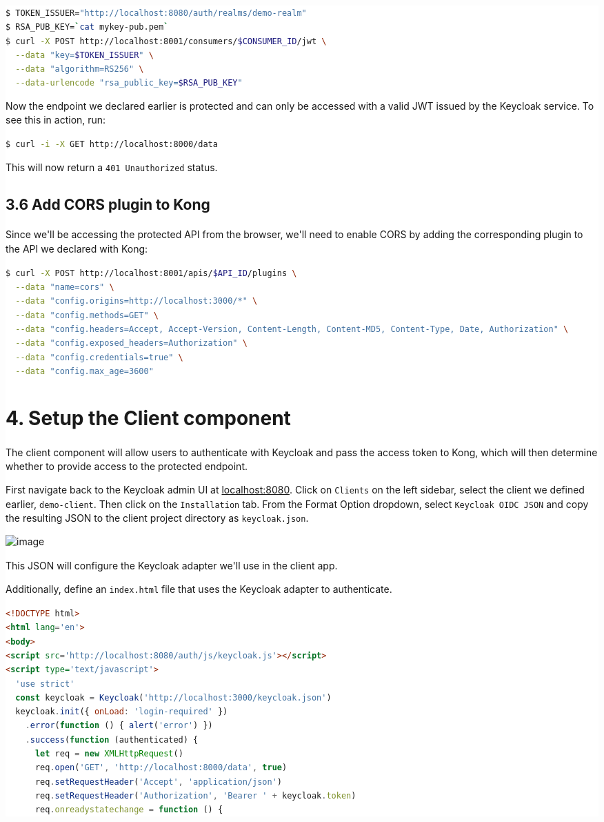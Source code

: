 ```sh
$ TOKEN_ISSUER="http://localhost:8080/auth/realms/demo-realm"
$ RSA_PUB_KEY=`cat mykey-pub.pem`
$ curl -X POST http://localhost:8001/consumers/$CONSUMER_ID/jwt \
  --data "key=$TOKEN_ISSUER" \
  --data "algorithm=RS256" \
  --data-urlencode "rsa_public_key=$RSA_PUB_KEY"
```

Now the endpoint we declared earlier is protected and can only be accessed with a valid JWT issued by the Keycloak service. To see this in action, run:

```sh
$ curl -i -X GET http://localhost:8000/data
```

This will now return a `401 Unauthorized` status.

## 3.6 Add CORS plugin to Kong

Since we'll be accessing the protected API from the browser, we'll need to enable CORS by adding the corresponding plugin to the API we declared with Kong:

```sh
$ curl -X POST http://localhost:8001/apis/$API_ID/plugins \
  --data "name=cors" \
  --data "config.origins=http://localhost:3000/*" \
  --data "config.methods=GET" \
  --data "config.headers=Accept, Accept-Version, Content-Length, Content-MD5, Content-Type, Date, Authorization" \
  --data "config.exposed_headers=Authorization" \
  --data "config.credentials=true" \
  --data "config.max_age=3600"
```

# 4. Setup the Client component

The client component will allow users to authenticate with Keycloak and pass the access token to Kong, which will then determine whether to provide access to the protected endpoint.

First navigate back to the Keycloak admin UI at [localhost:8080](http://localhost:8080). Click on `Clients` on the left sidebar, select the client we defined earlier, `demo-client`. Then click on the `Installation` tab. From the Format Option dropdown, select `Keycloak OIDC JSON` and copy the resulting JSON to the client project directory as `keycloak.json`.

![image](https://user-images.githubusercontent.com/760762/30319109-4e732ffc-97af-11e7-9bcc-ffd9293c7ea6.png)

This JSON will configure the Keycloak adapter we'll use in the client app.

Additionally, define an `index.html` file that uses the Keycloak adapter to authenticate.

```html
<!DOCTYPE html>
<html lang='en'>
<body>
<script src='http://localhost:8080/auth/js/keycloak.js'></script>
<script type='text/javascript'>
  'use strict'
  const keycloak = Keycloak('http://localhost:3000/keycloak.json')
  keycloak.init({ onLoad: 'login-required' })
    .error(function () { alert('error') })
    .success(function (authenticated) {
      let req = new XMLHttpRequest()
      req.open('GET', 'http://localhost:8000/data', true)
      req.setRequestHeader('Accept', 'application/json')
      req.setRequestHeader('Authorization', 'Bearer ' + keycloak.token)
      req.onreadystatechange = function () {
```